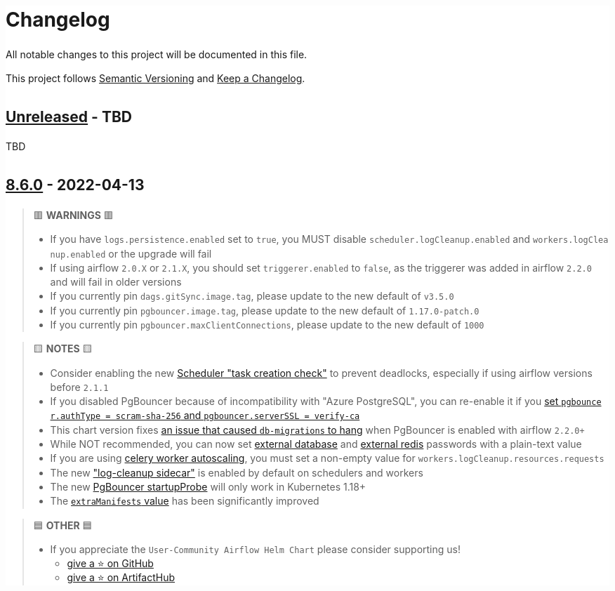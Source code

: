 # Changelog

All notable changes to this project will be documented in this file.

This project follows [Semantic Versioning](https://semver.org/spec/v2.0.0.html) and [Keep a Changelog](https://keepachangelog.com/en/1.0.0/).

## [Unreleased] - TBD

TBD

## [8.6.0] - 2022-04-13

> 🟥 __WARNINGS__ 🟥
>
> - If you have `logs.persistence.enabled` set to `true`, you MUST disable `scheduler.logCleanup.enabled` and `workers.logCleanup.enabled` or the upgrade will fail
> - If using airflow `2.0.X` or `2.1.X`, you should set `triggerer.enabled` to `false`, as the triggerer was added in airflow `2.2.0` and will fail in older versions
> - If you currently pin `dags.gitSync.image.tag`, please update to the new default of `v3.5.0`
> - If you currently pin `pgbouncer.image.tag`, please update to the new default of `1.17.0-patch.0`
> - If you currently pin `pgbouncer.maxClientConnections`, please update to the new default of `1000`

> 🟨 __NOTES__ 🟨
>
> - Consider enabling the new [Scheduler "task creation check"](docs/faq/monitoring/scheduler-liveness-probe.md#scheduler-task-creation-check) to prevent deadlocks, especially if using airflow versions before `2.1.1`
> - If you disabled PgBouncer because of incompatibility with "Azure PostgreSQL", you can re-enable it if you [set `pgbouncer.authType = scram-sha-256` and `pgbouncer.serverSSL = verify-ca`](docs/faq/database/pgbouncer.md)
> - This chart version fixes [an issue that caused `db-migrations` to hang](https://github.com/airflow-helm/charts/pull/529) when PgBouncer is enabled with airflow `2.2.0+`
> - While NOT recommended, you can now set [external database](docs/faq/database/external-database.md) and [external redis](docs/faq/database/external-redis.md) passwords with a plain-text value
> - If you are using [celery worker autoscaling](docs/faq/configuration/autoscaling-celery-workers.md), you must set a non-empty value for `workers.logCleanup.resources.requests`
> - The new ["log-cleanup sidecar"](docs/faq/monitoring/log-cleanup.md) is enabled by default on schedulers and workers
> - The new [PgBouncer startupProbe](https://github.com/airflow-helm/charts/pull/547) will only work in Kubernetes 1.18+
> - The [`extraManifests` value](docs/faq/kubernetes/extra-manifests.md) has been significantly improved

> 🟦 __OTHER__ 🟦
>
> - If you appreciate the `User-Community Airflow Helm Chart` please consider supporting us!
>    - [give a ⭐ on GitHub](https://github.com/airflow-helm/charts/stargazers)
>    - [give a ⭐ on ArtifactHub](https://artifacthub.io/packages/helm/airflow-helm/airflow)


[Unreleased]: https://github.com/airflow-helm/charts/compare/airflow-8.6.0...HEAD
[8.6.0]: https://github.com/airflow-helm/charts/compare/airflow-8.5.3...airflow-8.6.0
[8.5.3]: https://github.com/airflow-helm/charts/compare/airflow-8.5.2...airflow-8.5.3
[8.5.2]: https://github.com/airflow-helm/charts/compare/airflow-8.5.1...airflow-8.5.2
[8.5.1]: https://github.com/airflow-helm/charts/compare/airflow-8.5.0...airflow-8.5.1
[8.5.0]: https://github.com/airflow-helm/charts/compare/airflow-8.4.1...airflow-8.5.0
[8.4.1]: https://github.com/airflow-helm/charts/compare/airflow-8.4.0...airflow-8.4.1
[8.4.0]: https://github.com/airflow-helm/charts/compare/airflow-8.3.2...airflow-8.4.0
[8.3.2]: https://github.com/airflow-helm/charts/compare/airflow-8.3.1...airflow-8.3.2
[8.3.1]: https://github.com/airflow-helm/charts/compare/airflow-8.3.0...airflow-8.3.1
[8.3.0]: https://github.com/airflow-helm/charts/compare/airflow-8.2.0...airflow-8.3.0
[8.2.0]: https://github.com/airflow-helm/charts/compare/airflow-8.1.3...airflow-8.2.0
[8.1.3]: https://github.com/airflow-helm/charts/compare/airflow-8.1.2...airflow-8.1.3
[8.1.2]: https://github.com/airflow-helm/charts/compare/airflow-8.1.1...airflow-8.1.2
[8.1.1]: https://github.com/airflow-helm/charts/compare/airflow-8.1.0...airflow-8.1.1
[8.1.0]: https://github.com/airflow-helm/charts/compare/airflow-8.0.9...airflow-8.1.0
[8.0.9]: https://github.com/airflow-helm/charts/compare/airflow-8.0.8...airflow-8.0.9
[8.0.8]: https://github.com/airflow-helm/charts/compare/airflow-8.0.7...airflow-8.0.8
[8.0.7]: https://github.com/airflow-helm/charts/compare/airflow-8.0.6...airflow-8.0.7
[8.0.6]: https://github.com/airflow-helm/charts/compare/airflow-8.0.5...airflow-8.0.6
[8.0.5]: https://github.com/airflow-helm/charts/compare/airflow-8.0.4...airflow-8.0.5
[8.0.4]: https://github.com/airflow-helm/charts/compare/airflow-8.0.3...airflow-8.0.4
[8.0.3]: https://github.com/airflow-helm/charts/compare/airflow-8.0.2...airflow-8.0.3
[8.0.2]: https://github.com/airflow-helm/charts/compare/airflow-8.0.1...airflow-8.0.2
[8.0.1]: https://github.com/airflow-helm/charts/compare/airflow-8.0.0...airflow-8.0.1
[8.0.0]: https://github.com/airflow-helm/charts/compare/airflow-7.16.0...airflow-8.0.0
[7.16.0]: https://github.com/airflow-helm/charts/compare/airflow-7.15.0...airflow-7.16.0
[7.15.0]: https://github.com/airflow-helm/charts/compare/airflow-7.14.3...airflow-7.15.0
[7.14.3]: https://github.com/airflow-helm/charts/compare/airflow-7.14.2...airflow-7.14.3
[7.14.2]: https://github.com/airflow-helm/charts/compare/airflow-7.14.1...airflow-7.14.2
[7.14.1]: https://github.com/airflow-helm/charts/compare/airflow-7.14.0...airflow-7.14.1
[7.14.0]: https://github.com/airflow-helm/charts/compare/airflow-7.14.0...airflow-7.14.0